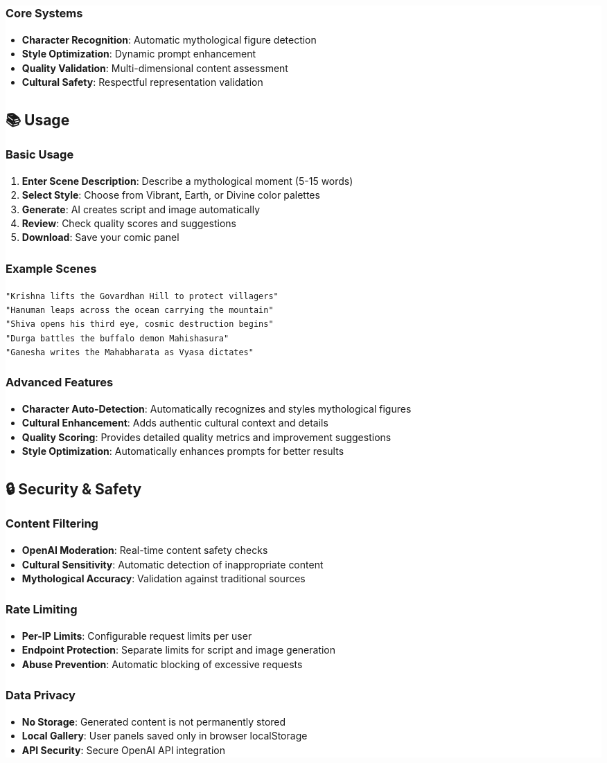 ### Core Systems
- **Character Recognition**: Automatic mythological figure detection
- **Style Optimization**: Dynamic prompt enhancement
- **Quality Validation**: Multi-dimensional content assessment
- **Cultural Safety**: Respectful representation validation

## 📚 Usage

### Basic Usage

1. **Enter Scene Description**: Describe a mythological moment (5-15 words)
2. **Select Style**: Choose from Vibrant, Earth, or Divine color palettes
3. **Generate**: AI creates script and image automatically
4. **Review**: Check quality scores and suggestions
5. **Download**: Save your comic panel

### Example Scenes

```
"Krishna lifts the Govardhan Hill to protect villagers"
"Hanuman leaps across the ocean carrying the mountain"
"Shiva opens his third eye, cosmic destruction begins"
"Durga battles the buffalo demon Mahishasura"
"Ganesha writes the Mahabharata as Vyasa dictates"
```

### Advanced Features

- **Character Auto-Detection**: Automatically recognizes and styles mythological figures
- **Cultural Enhancement**: Adds authentic cultural context and details
- **Quality Scoring**: Provides detailed quality metrics and improvement suggestions
- **Style Optimization**: Automatically enhances prompts for better results

## 🔒 Security & Safety

### Content Filtering
- **OpenAI Moderation**: Real-time content safety checks
- **Cultural Sensitivity**: Automatic detection of inappropriate content
- **Mythological Accuracy**: Validation against traditional sources

### Rate Limiting
- **Per-IP Limits**: Configurable request limits per user
- **Endpoint Protection**: Separate limits for script and image generation
- **Abuse Prevention**: Automatic blocking of excessive requests

### Data Privacy
- **No Storage**: Generated content is not permanently stored
- **Local Gallery**: User panels saved only in browser localStorage
- **API Security**: Secure OpenAI API integration
